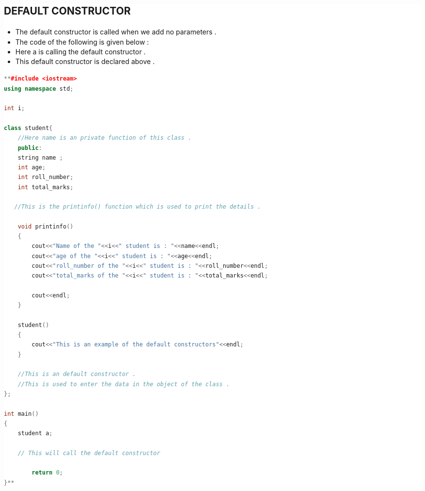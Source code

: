 ## DEFAULT CONSTRUCTOR

- The default constructor is called when we add no parameters .
- The code of the following is given below :
- Here a is calling the default constructor .
- This default constructor is declared above .

```cpp
**#include <iostream>
using namespace std;

int i;

class student{
    //Here name is an private function of this class .
    public:
    string name ;
    int age;
    int roll_number;
    int total_marks;

   //This is the printinfo() function which is used to print the details .

    void printinfo()
    {
        cout<<"Name of the "<<i<<" student is : "<<name<<endl;
        cout<<"age of the "<<i<<" student is : "<<age<<endl;
        cout<<"roll_number of the "<<i<<" student is : "<<roll_number<<endl;
        cout<<"total_marks of the "<<i<<" student is : "<<total_marks<<endl;

        cout<<endl;
    }

    student()
    {
        cout<<"This is an example of the default constructors"<<endl;
    }

    //This is an default constructor .
    //This is used to enter the data in the object of the class .
};

int main()
{
    student a;

    // This will call the default constructor
    
        return 0;
}**
```
